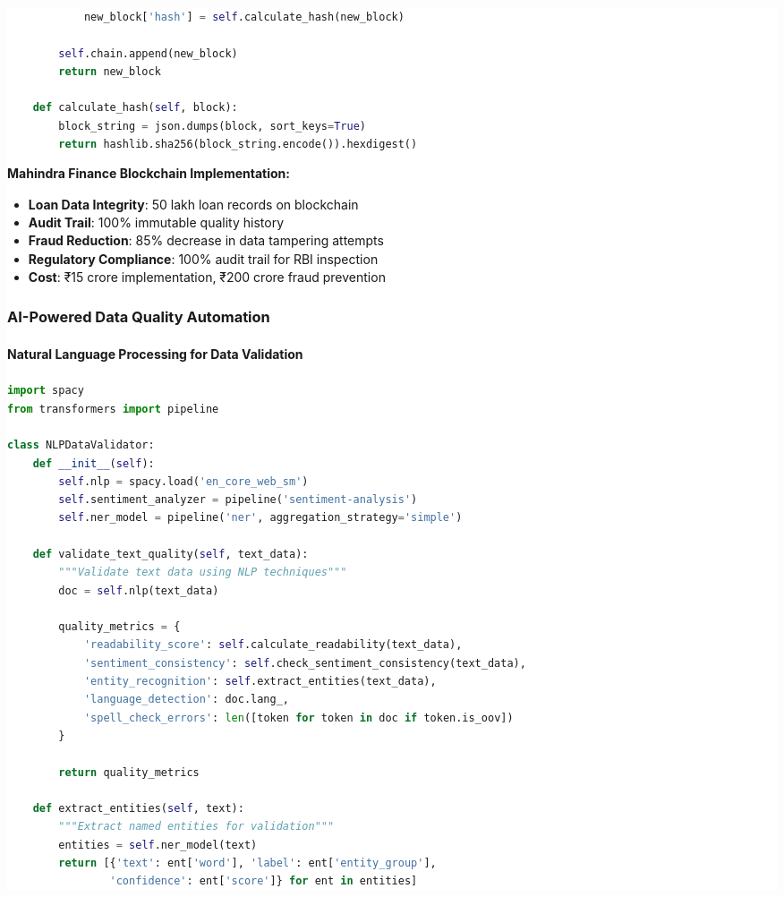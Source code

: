 ```python
            new_block['hash'] = self.calculate_hash(new_block)
        
        self.chain.append(new_block)
        return new_block
    
    def calculate_hash(self, block):
        block_string = json.dumps(block, sort_keys=True)
        return hashlib.sha256(block_string.encode()).hexdigest()
```

**Mahindra Finance Blockchain Implementation:**
- **Loan Data Integrity**: 50 lakh loan records on blockchain
- **Audit Trail**: 100% immutable quality history
- **Fraud Reduction**: 85% decrease in data tampering attempts
- **Regulatory Compliance**: 100% audit trail for RBI inspection
- **Cost**: ₹15 crore implementation, ₹200 crore fraud prevention

### AI-Powered Data Quality Automation

#### Natural Language Processing for Data Validation

```python
import spacy
from transformers import pipeline

class NLPDataValidator:
    def __init__(self):
        self.nlp = spacy.load('en_core_web_sm')
        self.sentiment_analyzer = pipeline('sentiment-analysis')
        self.ner_model = pipeline('ner', aggregation_strategy='simple')
    
    def validate_text_quality(self, text_data):
        """Validate text data using NLP techniques"""
        doc = self.nlp(text_data)
        
        quality_metrics = {
            'readability_score': self.calculate_readability(text_data),
            'sentiment_consistency': self.check_sentiment_consistency(text_data),
            'entity_recognition': self.extract_entities(text_data),
            'language_detection': doc.lang_,
            'spell_check_errors': len([token for token in doc if token.is_oov])
        }
        
        return quality_metrics
    
    def extract_entities(self, text):
        """Extract named entities for validation"""
        entities = self.ner_model(text)
        return [{'text': ent['word'], 'label': ent['entity_group'], 
                'confidence': ent['score']} for ent in entities]
```

